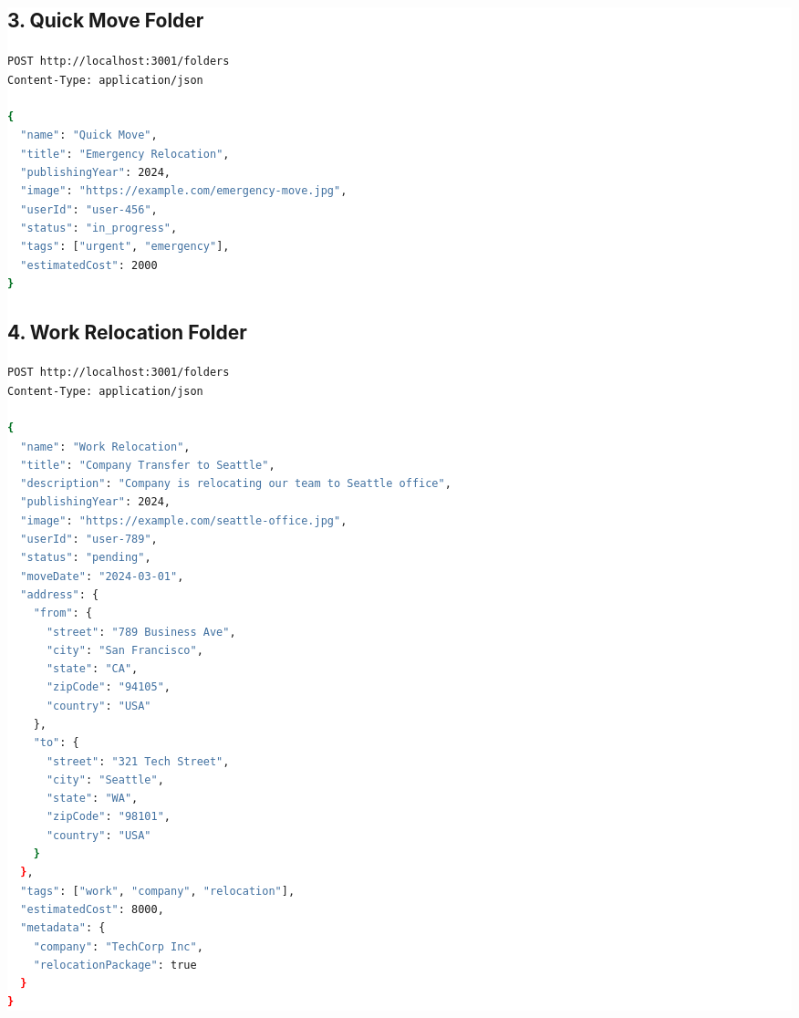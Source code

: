 ## 3. Quick Move Folder

```bash
POST http://localhost:3001/folders
Content-Type: application/json

{
  "name": "Quick Move",
  "title": "Emergency Relocation",
  "publishingYear": 2024,
  "image": "https://example.com/emergency-move.jpg",
  "userId": "user-456",
  "status": "in_progress",
  "tags": ["urgent", "emergency"],
  "estimatedCost": 2000
}
```

## 4. Work Relocation Folder

```bash
POST http://localhost:3001/folders
Content-Type: application/json

{
  "name": "Work Relocation",
  "title": "Company Transfer to Seattle",
  "description": "Company is relocating our team to Seattle office",
  "publishingYear": 2024,
  "image": "https://example.com/seattle-office.jpg",
  "userId": "user-789",
  "status": "pending",
  "moveDate": "2024-03-01",
  "address": {
    "from": {
      "street": "789 Business Ave",
      "city": "San Francisco",
      "state": "CA",
      "zipCode": "94105",
      "country": "USA"
    },
    "to": {
      "street": "321 Tech Street",
      "city": "Seattle",
      "state": "WA",
      "zipCode": "98101",
      "country": "USA"
    }
  },
  "tags": ["work", "company", "relocation"],
  "estimatedCost": 8000,
  "metadata": {
    "company": "TechCorp Inc",
    "relocationPackage": true
  }
}
```
